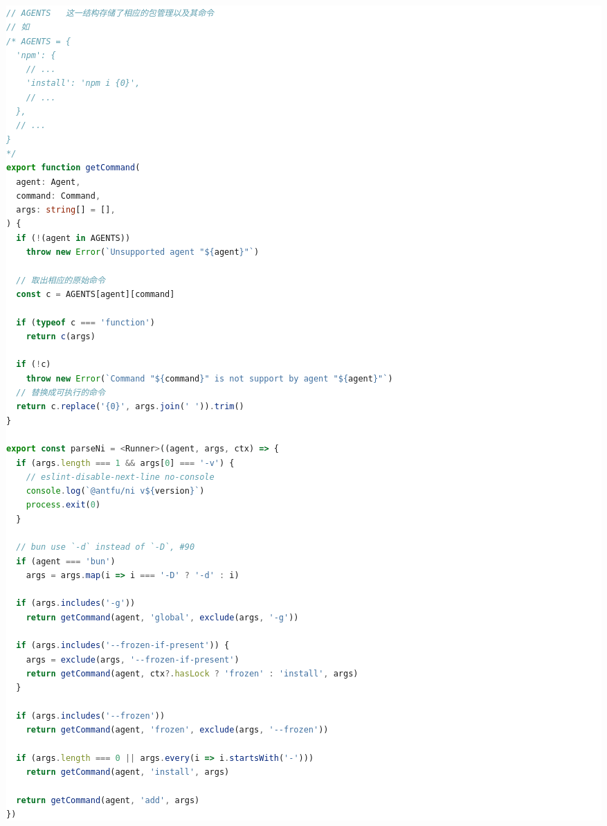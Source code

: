 ```typescript
// AGENTS	这一结构存储了相应的包管理以及其命令
// 如
/* AGENTS = {
  'npm': {
    // ...
    'install': 'npm i {0}',
    // ...
  },
  // ...
}
*/
export function getCommand(
  agent: Agent,
  command: Command,
  args: string[] = [],
) {
  if (!(agent in AGENTS))
    throw new Error(`Unsupported agent "${agent}"`)

  // 取出相应的原始命令
  const c = AGENTS[agent][command]

  if (typeof c === 'function')
    return c(args)

  if (!c)
    throw new Error(`Command "${command}" is not support by agent "${agent}"`)
  // 替换成可执行的命令
  return c.replace('{0}', args.join(' ')).trim()
}

export const parseNi = <Runner>((agent, args, ctx) => {
  if (args.length === 1 && args[0] === '-v') {
    // eslint-disable-next-line no-console
    console.log(`@antfu/ni v${version}`)
    process.exit(0)
  }

  // bun use `-d` instead of `-D`, #90
  if (agent === 'bun')
    args = args.map(i => i === '-D' ? '-d' : i)

  if (args.includes('-g'))
    return getCommand(agent, 'global', exclude(args, '-g'))

  if (args.includes('--frozen-if-present')) {
    args = exclude(args, '--frozen-if-present')
    return getCommand(agent, ctx?.hasLock ? 'frozen' : 'install', args)
  }

  if (args.includes('--frozen'))
    return getCommand(agent, 'frozen', exclude(args, '--frozen'))

  if (args.length === 0 || args.every(i => i.startsWith('-')))
    return getCommand(agent, 'install', args)

  return getCommand(agent, 'add', args)
})
```
